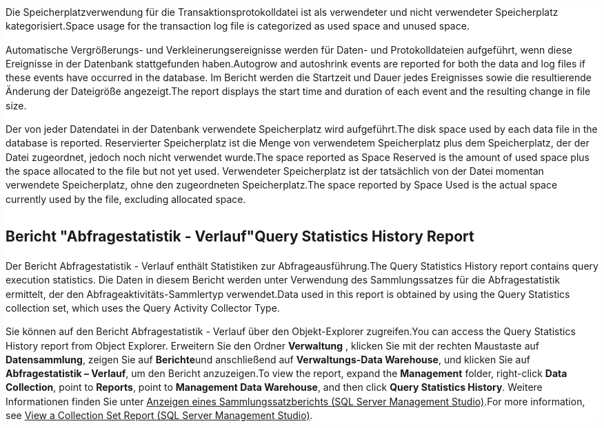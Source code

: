  <span data-ttu-id="c8061-139">Die Speicherplatzverwendung für die Transaktionsprotokolldatei ist als verwendeter und nicht verwendeter Speicherplatz kategorisiert.</span><span class="sxs-lookup"><span data-stu-id="c8061-139">Space usage for the transaction log file is categorized as used space and unused space.</span></span>  
  
 <span data-ttu-id="c8061-140">Automatische Vergrößerungs- und Verkleinerungsereignisse werden für Daten- und Protokolldateien aufgeführt, wenn diese Ereignisse in der Datenbank stattgefunden haben.</span><span class="sxs-lookup"><span data-stu-id="c8061-140">Autogrow and autoshrink events are reported for both the data and log files if these events have occurred in the database.</span></span> <span data-ttu-id="c8061-141">Im Bericht werden die Startzeit und Dauer jedes Ereignisses sowie die resultierende Änderung der Dateigröße angezeigt.</span><span class="sxs-lookup"><span data-stu-id="c8061-141">The report displays the start time and duration of each event and the resulting change in file size.</span></span>  
  
 <span data-ttu-id="c8061-142">Der von jeder Datendatei in der Datenbank verwendete Speicherplatz wird aufgeführt.</span><span class="sxs-lookup"><span data-stu-id="c8061-142">The disk space used by each data file in the database is reported.</span></span> <span data-ttu-id="c8061-143">Reservierter Speicherplatz ist die Menge von verwendetem Speicherplatz plus dem Speicherplatz, der der Datei zugeordnet, jedoch noch nicht verwendet wurde.</span><span class="sxs-lookup"><span data-stu-id="c8061-143">The space reported as Space Reserved is the amount of used space plus the space allocated to the file but not yet used.</span></span> <span data-ttu-id="c8061-144">Verwendeter Speicherplatz ist der tatsächlich von der Datei momentan verwendete Speicherplatz, ohne den zugeordneten Speicherplatz.</span><span class="sxs-lookup"><span data-stu-id="c8061-144">The space reported by Space Used is the actual space currently used by the file, excluding allocated space.</span></span>  
  
##  <a name="query-statistics-history-report"></a><a name="Query"></a> <span data-ttu-id="c8061-145">Bericht "Abfragestatistik - Verlauf"</span><span class="sxs-lookup"><span data-stu-id="c8061-145">Query Statistics History Report</span></span>  
 <span data-ttu-id="c8061-146">Der Bericht Abfragestatistik - Verlauf enthält Statistiken zur Abfrageausführung.</span><span class="sxs-lookup"><span data-stu-id="c8061-146">The Query Statistics History report contains query execution statistics.</span></span> <span data-ttu-id="c8061-147">Die Daten in diesem Bericht werden unter Verwendung des Sammlungssatzes für die Abfragestatistik ermittelt, der den Abfrageaktivitäts-Sammlertyp verwendet.</span><span class="sxs-lookup"><span data-stu-id="c8061-147">Data used in this report is obtained by using the Query Statistics collection set, which uses the Query Activity Collector Type.</span></span>  
  
 <span data-ttu-id="c8061-148">Sie können auf den Bericht Abfragestatistik - Verlauf über den Objekt-Explorer zugreifen.</span><span class="sxs-lookup"><span data-stu-id="c8061-148">You can access the Query Statistics History report from Object Explorer.</span></span> <span data-ttu-id="c8061-149">Erweitern Sie den Ordner **Verwaltung** , klicken Sie mit der rechten Maustaste auf **Datensammlung**, zeigen Sie auf **Berichte**und anschließend auf **Verwaltungs-Data Warehouse**, und klicken Sie auf **Abfragestatistik – Verlauf**, um den Bericht anzuzeigen.</span><span class="sxs-lookup"><span data-stu-id="c8061-149">To view the report, expand the **Management** folder, right-click **Data Collection**, point to **Reports**, point to **Management Data Warehouse**, and then click **Query Statistics History**.</span></span> <span data-ttu-id="c8061-150">Weitere Informationen finden Sie unter [Anzeigen eines Sammlungssatzberichts &#40;SQL Server Management Studio&#41;](view-a-collection-set-report-sql-server-management-studio.md).</span><span class="sxs-lookup"><span data-stu-id="c8061-150">For more information, see [View a Collection Set Report &#40;SQL Server Management Studio&#41;](view-a-collection-set-report-sql-server-management-studio.md).</span></span>  
  